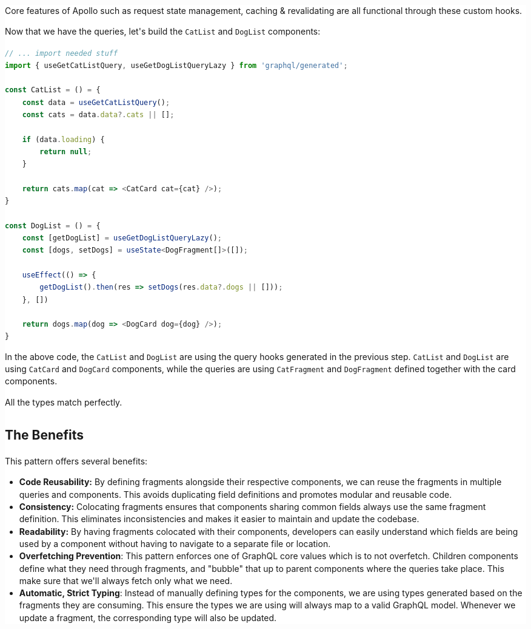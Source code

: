Core features of Apollo such as request state management, caching & revalidating are all functional through these custom hooks.

Now that we have the queries, let's build the `CatList` and `DogList` components:

```ts
// ... import needed stuff
import { useGetCatListQuery, useGetDogListQueryLazy } from 'graphql/generated';

const CatList = () = {
	const data = useGetCatListQuery();
	const cats = data.data?.cats || [];
	
	if (data.loading) {
		return null;
	}

	return cats.map(cat => <CatCard cat={cat} />);
}

const DogList = () = {
	const [getDogList] = useGetDogListQueryLazy();
	const [dogs, setDogs] = useState<DogFragment[]>([]);

	useEffect(() => {
		getDogList().then(res => setDogs(res.data?.dogs || []));
	}, [])

	return dogs.map(dog => <DogCard dog={dog} />);
}

```

In the above code, the `CatList` and `DogList` are using the query hooks generated in the previous step. `CatList` and `DogList` are using `CatCard` and `DogCard` components, while the queries are using `CatFragment` and `DogFragment` defined together with the card components.

All the types match perfectly.

## The Benefits

This pattern offers several benefits:

- **Code Reusability:** By defining fragments alongside their respective components, we can reuse the fragments in multiple queries and components. This avoids duplicating field definitions and promotes modular and reusable code.
- **Consistency:** Colocating fragments ensures that components sharing common fields always use the same fragment definition. This eliminates inconsistencies and makes it easier to maintain and update the codebase.
- **Readability:** By having fragments colocated with their components, developers can easily understand which fields are being used by a component without having to navigate to a separate file or location.
- **Overfetching Prevention**: This pattern enforces one of GraphQL core values which is to not overfetch. Children components define what they need through fragments, and "bubble" that up to parent components where the queries take place. This make sure that we'll always fetch only what we need.
- **Automatic, Strict Typing**: Instead of manually defining types for the components, we are using types generated based on the fragments they are consuming. This ensure the types we are using will always map to a valid GraphQL model. Whenever we update a fragment, the corresponding type will also be updated.

